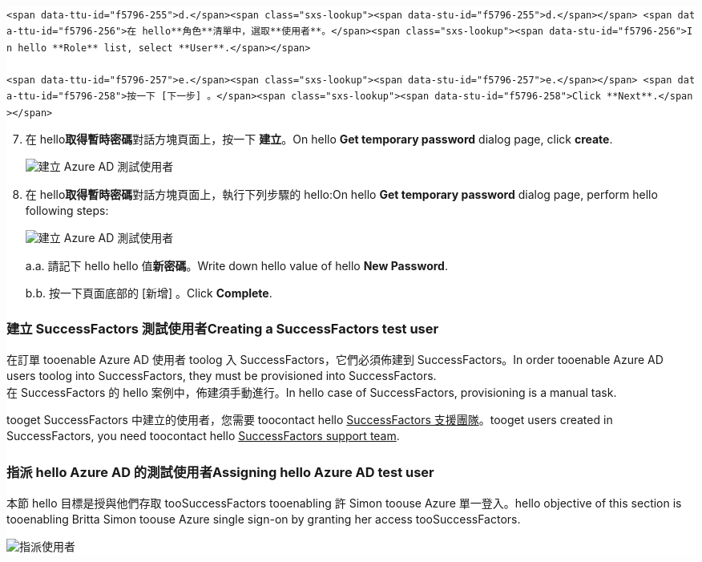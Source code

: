     <span data-ttu-id="f5796-255">d.</span><span class="sxs-lookup"><span data-stu-id="f5796-255">d.</span></span> <span data-ttu-id="f5796-256">在 hello**角色**清單中，選取**使用者**。</span><span class="sxs-lookup"><span data-stu-id="f5796-256">In hello **Role** list, select **User**.</span></span>
   
    <span data-ttu-id="f5796-257">e.</span><span class="sxs-lookup"><span data-stu-id="f5796-257">e.</span></span> <span data-ttu-id="f5796-258">按一下 [下一步] 。</span><span class="sxs-lookup"><span data-stu-id="f5796-258">Click **Next**.</span></span>
7. <span data-ttu-id="f5796-259">在 hello**取得暫時密碼**對話方塊頁面上，按一下 **建立**。</span><span class="sxs-lookup"><span data-stu-id="f5796-259">On hello **Get temporary password** dialog page, click **create**.</span></span>
   
    ![建立 Azure AD 測試使用者][22]
8. <span data-ttu-id="f5796-261">在 hello**取得暫時密碼**對話方塊頁面上，執行下列步驟的 hello:</span><span class="sxs-lookup"><span data-stu-id="f5796-261">On hello **Get temporary password** dialog page, perform hello following steps:</span></span>
   
    ![建立 Azure AD 測試使用者][23]
   
    <span data-ttu-id="f5796-263">a.</span><span class="sxs-lookup"><span data-stu-id="f5796-263">a.</span></span> <span data-ttu-id="f5796-264">請記下 hello hello 值**新密碼**。</span><span class="sxs-lookup"><span data-stu-id="f5796-264">Write down hello value of hello **New Password**.</span></span>
   
    <span data-ttu-id="f5796-265">b.</span><span class="sxs-lookup"><span data-stu-id="f5796-265">b.</span></span> <span data-ttu-id="f5796-266">按一下頁面底部的 [新增] 。</span><span class="sxs-lookup"><span data-stu-id="f5796-266">Click **Complete**.</span></span>  

### <a name="creating-a-successfactors-test-user"></a><span data-ttu-id="f5796-267">建立 SuccessFactors 測試使用者</span><span class="sxs-lookup"><span data-stu-id="f5796-267">Creating a SuccessFactors test user</span></span>
<span data-ttu-id="f5796-268">在訂單 tooenable Azure AD 使用者 toolog 入 SuccessFactors，它們必須佈建到 SuccessFactors。</span><span class="sxs-lookup"><span data-stu-id="f5796-268">In order tooenable Azure AD users toolog into SuccessFactors, they must be provisioned into SuccessFactors.</span></span>  
<span data-ttu-id="f5796-269">在 SuccessFactors 的 hello 案例中，佈建須手動進行。</span><span class="sxs-lookup"><span data-stu-id="f5796-269">In hello case of SuccessFactors, provisioning is a manual task.</span></span>

<span data-ttu-id="f5796-270">tooget SuccessFactors 中建立的使用者，您需要 toocontact hello [SuccessFactors 支援團隊](https://www.successfactors.com/en_us/support.html)。</span><span class="sxs-lookup"><span data-stu-id="f5796-270">tooget users created in SuccessFactors, you need toocontact hello [SuccessFactors support team](https://www.successfactors.com/en_us/support.html).</span></span>

### <a name="assigning-hello-azure-ad-test-user"></a><span data-ttu-id="f5796-271">指派 hello Azure AD 的測試使用者</span><span class="sxs-lookup"><span data-stu-id="f5796-271">Assigning hello Azure AD test user</span></span>
<span data-ttu-id="f5796-272">本節 hello 目標是授與他們存取 tooSuccessFactors tooenabling 許 Simon toouse Azure 單一登入。</span><span class="sxs-lookup"><span data-stu-id="f5796-272">hello objective of this section is tooenabling Britta Simon toouse Azure single sign-on by granting her access tooSuccessFactors.</span></span>

![指派使用者][24]


[0]: ./media/active-directory-saas-successfactors-tutorial/tutorial_successfactors_00.png
[1]: ./media/active-directory-saas-successfactors-tutorial/tutorial_general_01.png
[2]: ./media/active-directory-saas-successfactors-tutorial/tutorial_general_02.png
[3]: ./media/active-directory-saas-successfactors-tutorial/tutorial_general_03.png
[4]: ./media/active-directory-saas-successfactors-tutorial/tutorial_general_04.png
[5]: ./media/active-directory-saas-successfactors-tutorial/tutorial_successfactors_01.png
[6]: ./media/active-directory-saas-successfactors-tutorial/tutorial_successfactors_02.png
[7]: ./media/active-directory-saas-successfactors-tutorial/tutorial_successfactors_03.png
[8]: ./media/active-directory-saas-successfactors-tutorial/tutorial_successfactors_04.png
[9]: ./media/active-directory-saas-successfactors-tutorial/tutorial_successfactors_05.png
[10]: ./media/active-directory-saas-successfactors-tutorial/tutorial_successfactors_06.png
[11]: ./media/active-directory-saas-successfactors-tutorial/tutorial_successfactors_07.png
[12]: ./media/active-directory-saas-successfactors-tutorial/tutorial_successfactors_08.png
[13]: ./media/active-directory-saas-successfactors-tutorial/tutorial_successfactors_09.png
[14]: ./media/active-directory-saas-successfactors-tutorial/tutorial_general_05.png
[15]: ./media/active-directory-saas-successfactors-tutorial/tutorial_general_06.png
[16]: ./media/active-directory-saas-successfactors-tutorial/create_aaduser_00.png
[17]: ./media/active-directory-saas-successfactors-tutorial/create_aaduser_01.png
[18]: ./media/active-directory-saas-successfactors-tutorial/create_aaduser_02.png
[19]: ./media/active-directory-saas-successfactors-tutorial/create_aaduser_03.png
[20]: ./media/active-directory-saas-successfactors-tutorial/create_aaduser_04.png
[21]: ./media/active-directory-saas-successfactors-tutorial/create_aaduser_05.png
[22]: ./media/active-directory-saas-successfactors-tutorial/create_aaduser_06.png
[23]: ./media/active-directory-saas-successfactors-tutorial/create_aaduser_07.png
[24]: ./media/active-directory-saas-successfactors-tutorial/tutorial_general_07.png
[25]: ./media/active-directory-saas-successfactors-tutorial/tutorial_general_08.png
[26]: ./media/active-directory-saas-successfactors-tutorial/tutorial_successfactors_11.png
[27]: ./media/active-directory-saas-successfactors-tutorial/tutorial_general_09.png
[28]: ./media/active-directory-saas-successfactors-tutorial/tutorial_general_10.png
[29]: ./media/active-directory-saas-successfactors-tutorial/tutorial_successfactors_10.png